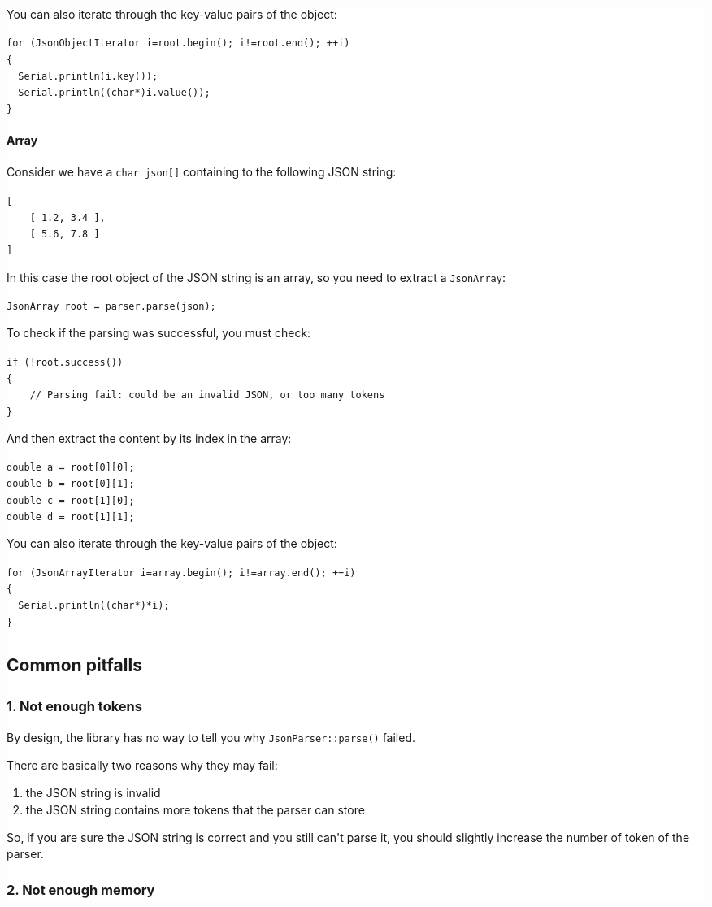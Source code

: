 You can also iterate through the key-value pairs of the object:

    for (JsonObjectIterator i=root.begin(); i!=root.end(); ++i)
    {
      Serial.println(i.key());
      Serial.println((char*)i.value());
    }
    
#### Array

Consider we have a `char json[]` containing to the following JSON string:

    [
        [ 1.2, 3.4 ],
        [ 5.6, 7.8 ]               
    ]

In this case the root object of the JSON string is an array, so you need to extract a `JsonArray`:
   
    JsonArray root = parser.parse(json);
    
To check if the parsing was successful, you must check:

    if (!root.success())
    {
        // Parsing fail: could be an invalid JSON, or too many tokens
    }
    
And then extract the content by its index in the array:
    
    double a = root[0][0];
	double b = root[0][1];
	double c = root[1][0];
	double d = root[1][1];

You can also iterate through the key-value pairs of the object:

    for (JsonArrayIterator i=array.begin(); i!=array.end(); ++i)
    {
      Serial.println((char*)*i);
    }
	
Common pitfalls
---------------

### 1. Not enough tokens

By design, the library has no way to tell you why `JsonParser::parse()` failed.

There are basically two reasons why they may fail:

1. the JSON string is invalid
2. the JSON string contains more tokens that the parser can store

So, if you are sure the JSON string is correct and you still can't parse it, you should slightly increase the number of token of the parser.

### 2. Not enough memory
